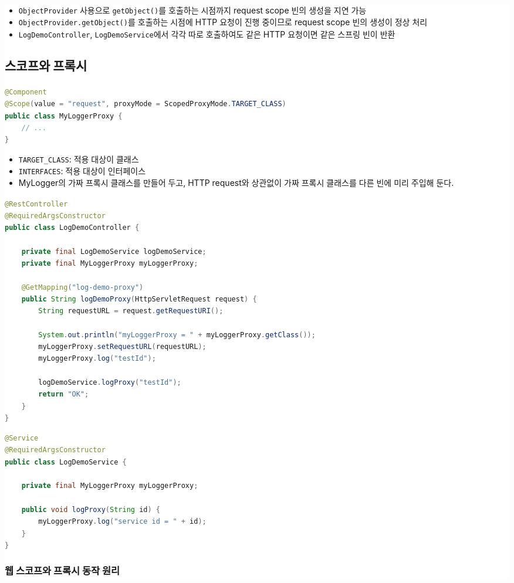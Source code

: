 - `ObjectProvider` 사용으로 `getObject()`를 호출하는 시점까지 request scope 빈의 생성을 지연 가능
- `ObjectProvider.getObject()`를 호출하는 시점에 HTTP 요청이 진행 중이므로 request scope 빈의 생성이 정상 처리
- `LogDemoController`, `LogDemoService`에서 각각 따로 호출하여도 같은 HTTP 요청이면 같은 스프링 빈이 반환

## 스코프와 프록시

```java
@Component
@Scope(value = "request", proxyMode = ScopedProxyMode.TARGET_CLASS)
public class MyLoggerProxy {
	// ...
}
```

- `TARGET_CLASS`: 적용 대상이 클래스
- `INTERFACES`: 적용 대상이 인터페이스
- MyLogger의 가짜 프록시 클래스를 만들어 두고, HTTP request와 상관없이 가짜 프록시 클래스를 다른 빈에 미리 주입해 둔다.

```java
@RestController
@RequiredArgsConstructor
public class LogDemoController {

    private final LogDemoService logDemoService;
    private final MyLoggerProxy myLoggerProxy;

    @GetMapping("log-demo-proxy")
    public String logDemoProxy(HttpServletRequest request) {
        String requestURL = request.getRequestURI();

        System.out.println("myLoggerProxy = " + myLoggerProxy.getClass());
        myLoggerProxy.setRequestURL(requestURL);
        myLoggerProxy.log("testId");

        logDemoService.logProxy("testId");
        return "OK";
    }
}
```

```java
@Service
@RequiredArgsConstructor
public class LogDemoService {

    private final MyLoggerProxy myLoggerProxy;

    public void logProxy(String id) {
        myLoggerProxy.log("service id = " + id);
    }
}
```

### 웹 스코프와 프록시 동작 원리
